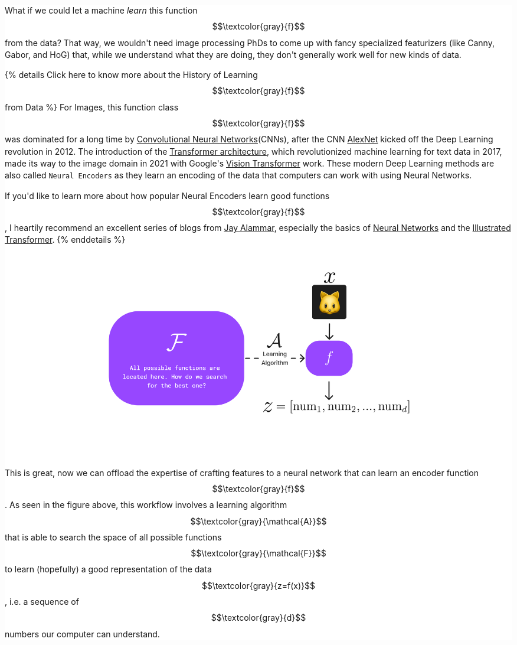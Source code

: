 What if we could let a machine _learn_ this function $$\textcolor{gray}{f}$$ from the data? That way, we wouldn't need image processing PhDs to come up with fancy specialized featurizers (like Canny, Gabor, and HoG) that, while we understand what they are doing, they don't generally work well for new kinds of data. 

{% details Click here to know more about the History of Learning $$\textcolor{gray}{f}$$ from Data %}
For Images, this function class $$\textcolor{gray}{f}$$ was dominated for a long time by [Convolutional Neural Networks](https://en.wikipedia.org/wiki/Convolutional_neural_network)(CNNs), after the CNN [AlexNet](https://en.wikipedia.org/wiki/AlexNet#:~:text=AlexNet%20is%20the%20name%20of,D.) kicked off the Deep Learning revolution in 2012. The introduction of the [Transformer architecture](https://huggingface.co/learn/nlp-course/en/chapter1/4)<d-cite key="vaswani2017attention"></d-cite>, which revolutionized machine learning for text data in 2017, made its way to the image domain in 2021 with Google's [Vision Transformer](https://huggingface.co/docs/transformers/en/model_doc/vit)<d-cite key="dosovitskiy2020image"></d-cite> work. These modern Deep Learning methods are also called ```Neural Encoders``` as they learn an encoding of the data that computers can work with using Neural Networks. 

If you'd like to learn more about how popular Neural Encoders learn good functions $$\textcolor{gray}{f}$$, I heartily recommend an excellent series of blogs from [Jay Alammar](https://twitter.com/JayAlammar), especially the basics of [Neural Networks](https://jalammar.github.io/visual-interactive-guide-basics-neural-networks/) and the [Illustrated Transformer](https://jalammar.github.io/illustrated-transformer/).
{% enddetails %}

<center><img src="/assets/img/blog/mrl/searching_for_functions.png" alt="A simple mechanism to use a learning algorithm to search the function space for a good representation of data" width="600" height="300" /></center>   
<br/><br/>

This is great, now we can offload the expertise of crafting features to a neural network that can learn an encoder function $$\textcolor{gray}{f}$$. As seen in the figure above, this workflow involves a learning algorithm $$\textcolor{gray}{\mathcal{A}}$$ that is able to search the space of all possible functions $$\textcolor{gray}{\mathcal{F}}$$ to learn (hopefully) a good representation of the data $$\textcolor{gray}{z=f(x)}$$, i.e. a sequence of $$\textcolor{gray}{d}$$ numbers our computer can understand. 
